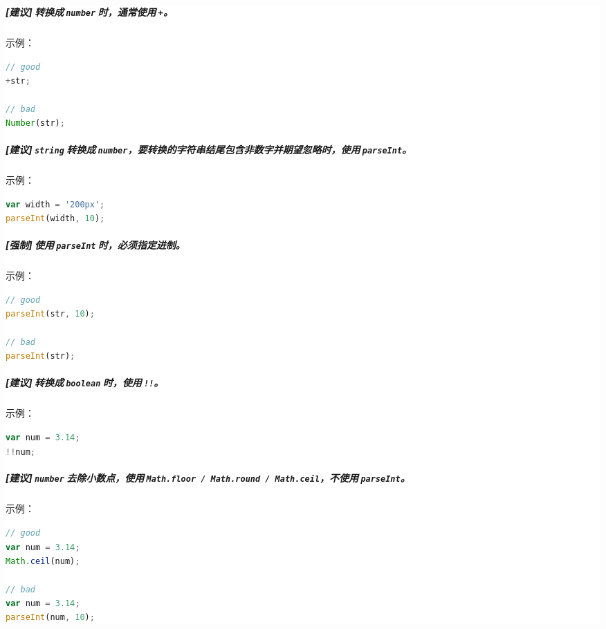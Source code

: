 ##### [建议] 转换成 `number` 时，通常使用 `+`。

示例：

```javascript
// good
+str;

// bad
Number(str);
```

##### [建议] `string` 转换成 `number`，要转换的字符串结尾包含非数字并期望忽略时，使用 `parseInt`。

示例：

```javascript
var width = '200px';
parseInt(width, 10);
```

##### [强制] 使用 `parseInt` 时，必须指定进制。

示例：

```javascript
// good
parseInt(str, 10);

// bad
parseInt(str);
```

##### [建议] 转换成 `boolean` 时，使用 `!!`。

示例：

```javascript
var num = 3.14;
!!num;
```

##### [建议] `number` 去除小数点，使用 `Math.floor / Math.round / Math.ceil`，不使用 `parseInt`。

示例：

```javascript
// good
var num = 3.14;
Math.ceil(num);

// bad
var num = 3.14;
parseInt(num, 10);
```
